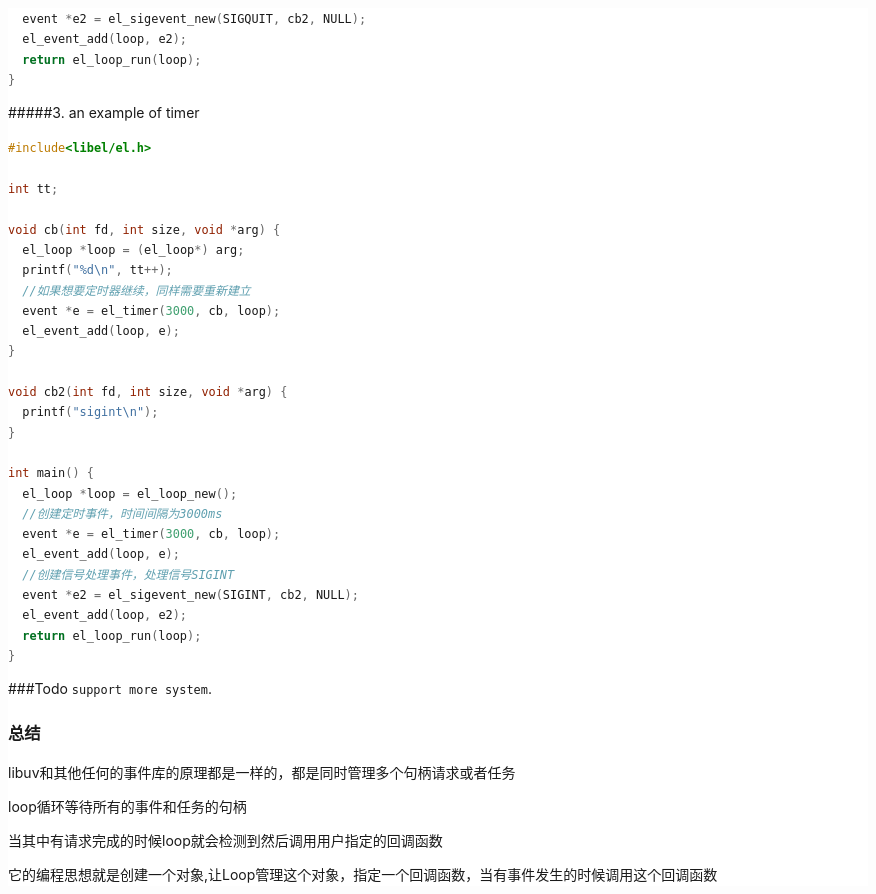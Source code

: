 ```c
  event *e2 = el_sigevent_new(SIGQUIT, cb2, NULL);
  el_event_add(loop, e2);
  return el_loop_run(loop);
}

```

#####3. an example of timer

```c
#include<libel/el.h>

int tt;

void cb(int fd, int size, void *arg) {
  el_loop *loop = (el_loop*) arg;
  printf("%d\n", tt++);
  //如果想要定时器继续，同样需要重新建立
  event *e = el_timer(3000, cb, loop);
  el_event_add(loop, e);
}

void cb2(int fd, int size, void *arg) {
  printf("sigint\n");
}

int main() {
  el_loop *loop = el_loop_new();
  //创建定时事件，时间间隔为3000ms
  event *e = el_timer(3000, cb, loop);
  el_event_add(loop, e);
  //创建信号处理事件，处理信号SIGINT
  event *e2 = el_sigevent_new(SIGINT, cb2, NULL);
  el_event_add(loop, e2);
  return el_loop_run(loop);
}

```

###Todo
`support more system`.


### 总结

libuv和其他任何的事件库的原理都是一样的，都是同时管理多个句柄请求或者任务

loop循环等待所有的事件和任务的句柄

当其中有请求完成的时候loop就会检测到然后调用用户指定的回调函数

它的编程思想就是创建一个对象,让Loop管理这个对象，指定一个回调函数，当有事件发生的时候调用这个回调函数